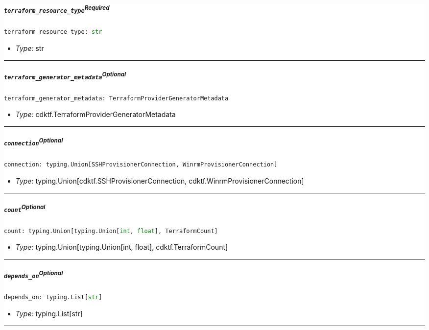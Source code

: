 
##### `terraform_resource_type`<sup>Required</sup> <a name="terraform_resource_type" id="@cdktf/provider-gitlab.serviceGithub.ServiceGithub.property.terraformResourceType"></a>

```python
terraform_resource_type: str
```

- *Type:* str

---

##### `terraform_generator_metadata`<sup>Optional</sup> <a name="terraform_generator_metadata" id="@cdktf/provider-gitlab.serviceGithub.ServiceGithub.property.terraformGeneratorMetadata"></a>

```python
terraform_generator_metadata: TerraformProviderGeneratorMetadata
```

- *Type:* cdktf.TerraformProviderGeneratorMetadata

---

##### `connection`<sup>Optional</sup> <a name="connection" id="@cdktf/provider-gitlab.serviceGithub.ServiceGithub.property.connection"></a>

```python
connection: typing.Union[SSHProvisionerConnection, WinrmProvisionerConnection]
```

- *Type:* typing.Union[cdktf.SSHProvisionerConnection, cdktf.WinrmProvisionerConnection]

---

##### `count`<sup>Optional</sup> <a name="count" id="@cdktf/provider-gitlab.serviceGithub.ServiceGithub.property.count"></a>

```python
count: typing.Union[typing.Union[int, float], TerraformCount]
```

- *Type:* typing.Union[typing.Union[int, float], cdktf.TerraformCount]

---

##### `depends_on`<sup>Optional</sup> <a name="depends_on" id="@cdktf/provider-gitlab.serviceGithub.ServiceGithub.property.dependsOn"></a>

```python
depends_on: typing.List[str]
```

- *Type:* typing.List[str]

---